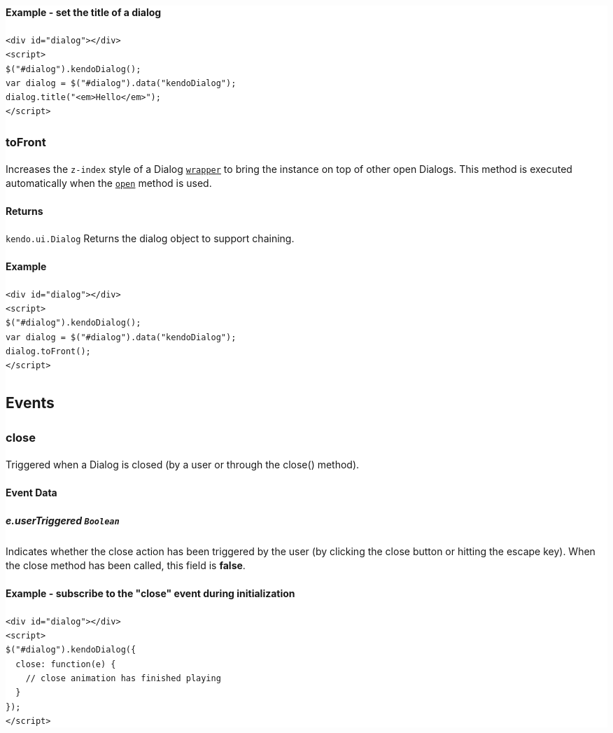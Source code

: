 #### Example - set the title of a dialog

    <div id="dialog"></div>
    <script>
    $("#dialog").kendoDialog();
    var dialog = $("#dialog").data("kendoDialog");
    dialog.title("<em>Hello</em>");
    </script>

### toFront

Increases the `z-index` style of a Dialog [`wrapper`](/intro/widget-basics/wrapper-element) to bring the instance on top of other open Dialogs. This method is executed automatically when the [`open`](/api/javascript/ui/dialog/methods/open) method is used.

#### Returns

`kendo.ui.Dialog` Returns the dialog object to support chaining.

#### Example

    <div id="dialog"></div>
    <script>
    $("#dialog").kendoDialog();
    var dialog = $("#dialog").data("kendoDialog");
    dialog.toFront();
    </script>

## Events

### close

Triggered when a Dialog is closed (by a user or through the close() method).

#### Event Data

##### e.userTriggered `Boolean`

Indicates whether the close action has been triggered by the user (by clicking the close button or hitting the escape key). When the close method has been called, this field is **false**.

#### Example - subscribe to the "close" event during initialization

    <div id="dialog"></div>
    <script>
    $("#dialog").kendoDialog({
      close: function(e) {
        // close animation has finished playing
      }
    });
    </script>
